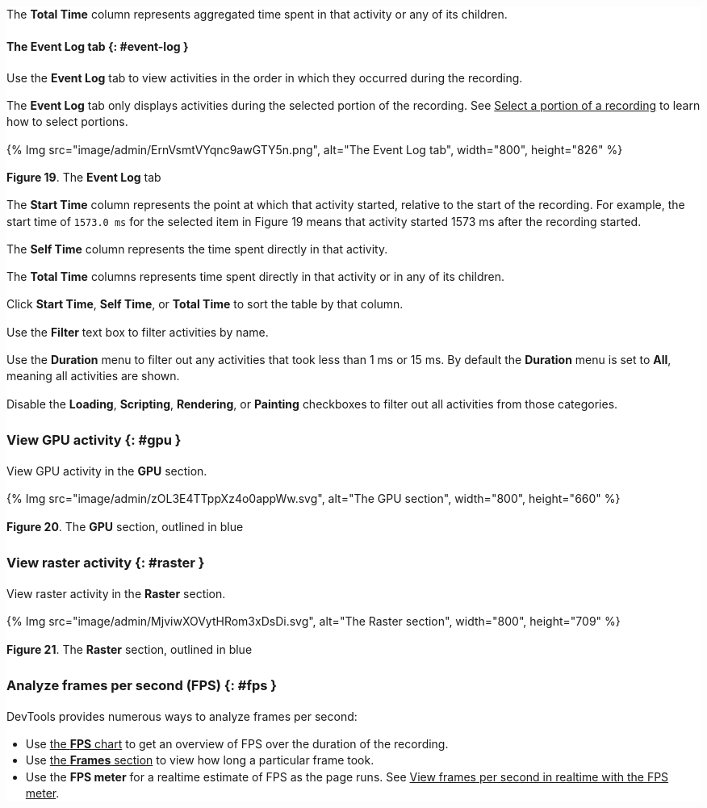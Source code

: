 The **Total Time** column represents aggregated time spent in that activity or any of its children.

#### The Event Log tab {: #event-log }

Use the **Event Log** tab to view activities in the order in which they occurred during the
recording.

The **Event Log** tab only displays activities during the selected portion of the recording. See
[Select a portion of a recording][21] to learn how to select portions.

{% Img src="image/admin/ErnVsmtVYqnc9awGTY5n.png", alt="The Event Log tab", width="800", height="826" %}

**Figure 19**. The **Event Log** tab

The **Start Time** column represents the point at which that activity started, relative to the start
of the recording. For example, the start time of `1573.0 ms` for the selected item in Figure 19
means that activity started 1573 ms after the recording started.

The **Self Time** column represents the time spent directly in that activity.

The **Total Time** columns represents time spent directly in that activity or in any of its
children.

Click **Start Time**, **Self Time**, or **Total Time** to sort the table by that column.

Use the **Filter** text box to filter activities by name.

Use the **Duration** menu to filter out any activities that took less than 1 ms or 15 ms. By default
the **Duration** menu is set to **All**, meaning all activities are shown.

Disable the **Loading**, **Scripting**, **Rendering**, or **Painting** checkboxes to filter out all
activities from those categories.

### View GPU activity {: #gpu }

View GPU activity in the **GPU** section.

{% Img src="image/admin/zOL3E4TTppXz4o0appWw.svg", alt="The GPU section", width="800", height="660" %}

**Figure 20**. The **GPU** section, outlined in blue

### View raster activity {: #raster }

View raster activity in the **Raster** section.

{% Img src="image/admin/MjviwXOVytHRom3xDsDi.svg", alt="The Raster section", width="800", height="709" %}

**Figure 21**. The **Raster** section, outlined in blue

### Analyze frames per second (FPS) {: #fps }

DevTools provides numerous ways to analyze frames per second:

- Use [the **FPS** chart][22] to get an overview of FPS over the duration of the recording.
- Use [the **Frames** section][23] to view how long a particular frame took.
- Use the **FPS meter** for a realtime estimate of FPS as the page runs. See [View frames per second
  in realtime with the FPS meter][24].


[1]: /docs/devtools/evaluate-performance
[2]: #view-screenshot
[3]: #settings
[4]: #settings
[5]: #settings
[6]: #settings
[7]: #layers
[8]: #paint-profiler
[9]: #record-runtime
[10]: #record-load
[11]: #disable-js-samples
[12]: #call-tree
[13]: #bottom-up
[14]: #event-log
[15]: https://activitytabs.glitch.me/
[16]: https://glitch.com/edit/#!/activitytabs?path=index.html
[17]: #call-tree
[18]: #root-activities
[19]: #select
[20]: #select
[21]: #select
[22]: #fps-chart
[23]: #frames
[24]: #fps-meter
[25]: #screenshots
[26]: #paint
[27]: #paint
[28]: /docs/devtools/command-menu/
[29]: #rendering
[30]: #rendering
[31]: #rendering
[33]: #rendering